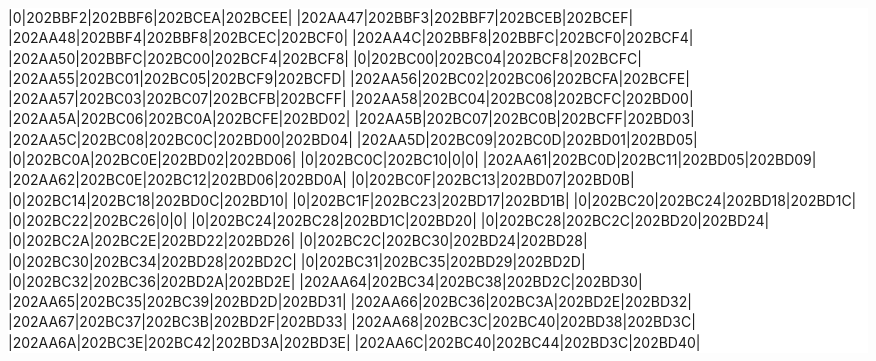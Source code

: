 |0|202BBF2|202BBF6|202BCEA|202BCEE|
|202AA47|202BBF3|202BBF7|202BCEB|202BCEF|
|202AA48|202BBF4|202BBF8|202BCEC|202BCF0|
|202AA4C|202BBF8|202BBFC|202BCF0|202BCF4|
|202AA50|202BBFC|202BC00|202BCF4|202BCF8|
|0|202BC00|202BC04|202BCF8|202BCFC|
|202AA55|202BC01|202BC05|202BCF9|202BCFD|
|202AA56|202BC02|202BC06|202BCFA|202BCFE|
|202AA57|202BC03|202BC07|202BCFB|202BCFF|
|202AA58|202BC04|202BC08|202BCFC|202BD00|
|202AA5A|202BC06|202BC0A|202BCFE|202BD02|
|202AA5B|202BC07|202BC0B|202BCFF|202BD03|
|202AA5C|202BC08|202BC0C|202BD00|202BD04|
|202AA5D|202BC09|202BC0D|202BD01|202BD05|
|0|202BC0A|202BC0E|202BD02|202BD06|
|0|202BC0C|202BC10|0|0|
|202AA61|202BC0D|202BC11|202BD05|202BD09|
|202AA62|202BC0E|202BC12|202BD06|202BD0A|
|0|202BC0F|202BC13|202BD07|202BD0B|
|0|202BC14|202BC18|202BD0C|202BD10|
|0|202BC1F|202BC23|202BD17|202BD1B|
|0|202BC20|202BC24|202BD18|202BD1C|
|0|202BC22|202BC26|0|0|
|0|202BC24|202BC28|202BD1C|202BD20|
|0|202BC28|202BC2C|202BD20|202BD24|
|0|202BC2A|202BC2E|202BD22|202BD26|
|0|202BC2C|202BC30|202BD24|202BD28|
|0|202BC30|202BC34|202BD28|202BD2C|
|0|202BC31|202BC35|202BD29|202BD2D|
|0|202BC32|202BC36|202BD2A|202BD2E|
|202AA64|202BC34|202BC38|202BD2C|202BD30|
|202AA65|202BC35|202BC39|202BD2D|202BD31|
|202AA66|202BC36|202BC3A|202BD2E|202BD32|
|202AA67|202BC37|202BC3B|202BD2F|202BD33|
|202AA68|202BC3C|202BC40|202BD38|202BD3C|
|202AA6A|202BC3E|202BC42|202BD3A|202BD3E|
|202AA6C|202BC40|202BC44|202BD3C|202BD40|